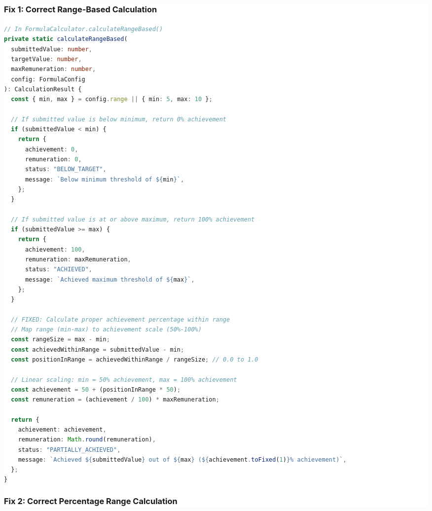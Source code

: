 ### **Fix 1: Correct Range-Based Calculation**

```typescript
// In FormulaCalculator.calculateRangeBased()
private static calculateRangeBased(
  submittedValue: number,
  targetValue: number,
  maxRemuneration: number,
  config: FormulaConfig
): CalculationResult {
  const { min, max } = config.range || { min: 5, max: 10 };

  // If submitted value is below minimum, return 0% achievement
  if (submittedValue < min) {
    return {
      achievement: 0,
      remuneration: 0,
      status: "BELOW_TARGET",
      message: `Below minimum threshold of ${min}`,
    };
  }

  // If submitted value is at or above maximum, return 100% achievement  
  if (submittedValue >= max) {
    return {
      achievement: 100,
      remuneration: maxRemuneration,
      status: "ACHIEVED",
      message: `Achieved maximum threshold of ${max}`,
    };
  }

  // FIXED: Calculate proper achievement percentage within range
  // Map range (min-max) to achievement scale (50%-100%)
  const rangeSize = max - min;
  const achievedWithinRange = submittedValue - min;
  const positionInRange = achievedWithinRange / rangeSize; // 0.0 to 1.0
  
  // Linear scaling: min = 50% achievement, max = 100% achievement
  const achievement = 50 + (positionInRange * 50);
  const remuneration = (achievement / 100) * maxRemuneration;

  return {
    achievement: achievement,
    remuneration: Math.round(remuneration),
    status: "PARTIALLY_ACHIEVED",
    message: `Achieved ${submittedValue} out of ${max} (${achievement.toFixed(1)}% achievement)`,
  };
}
```

### **Fix 2: Correct Percentage Range Calculation**

